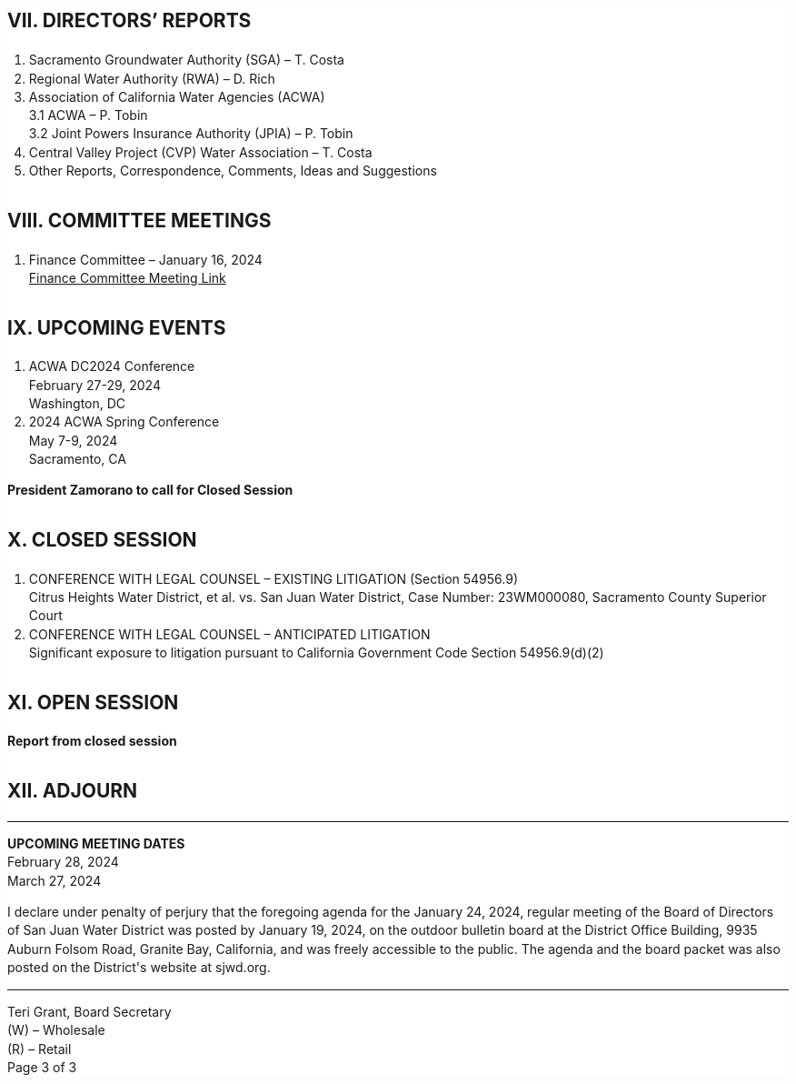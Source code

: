 ## VII. DIRECTORS’ REPORTS
1. Sacramento Groundwater Authority (SGA) – T. Costa  
2. Regional Water Authority (RWA) – D. Rich  
3. Association of California Water Agencies (ACWA)  
   3.1 ACWA – P. Tobin  
   3.2 Joint Powers Insurance Authority (JPIA) – P. Tobin  
4. Central Valley Project (CVP) Water Association – T. Costa  
5. Other Reports, Correspondence, Comments, Ideas and Suggestions  

## VIII. COMMITTEE MEETINGS
1. Finance Committee – January 16, 2024  
   [Finance Committee Meeting Link](https://www.sjwd.org/2024-01-16-committees-meeting-finance)  

## IX. UPCOMING EVENTS
1. ACWA DC2024 Conference  
   February 27-29, 2024  
   Washington, DC  
2. 2024 ACWA Spring Conference  
   May 7-9, 2024  
   Sacramento, CA  

**President Zamorano to call for Closed Session**

## X. CLOSED SESSION
1. CONFERENCE WITH LEGAL COUNSEL – EXISTING LITIGATION (Section 54956.9)  
   Citrus Heights Water District, et al. vs. San Juan Water District, Case Number: 23WM000080, Sacramento County Superior Court  
2. CONFERENCE WITH LEGAL COUNSEL – ANTICIPATED LITIGATION  
   Significant exposure to litigation pursuant to California Government Code Section 54956.9(d)(2)  

## XI. OPEN SESSION
**Report from closed session**

## XII. ADJOURN

---

**UPCOMING MEETING DATES**  
February 28, 2024  
March 27, 2024  

I declare under penalty of perjury that the foregoing agenda for the January 24, 2024, regular meeting of the Board of Directors of San Juan Water District was posted by January 19, 2024, on the outdoor bulletin board at the District Office Building, 9935 Auburn Folsom Road, Granite Bay, California, and was freely accessible to the public. The agenda and the board packet was also posted on the District's website at sjwd.org.

---

Teri Grant, Board Secretary  
(W) – Wholesale  
(R) – Retail  
Page 3 of 3  
